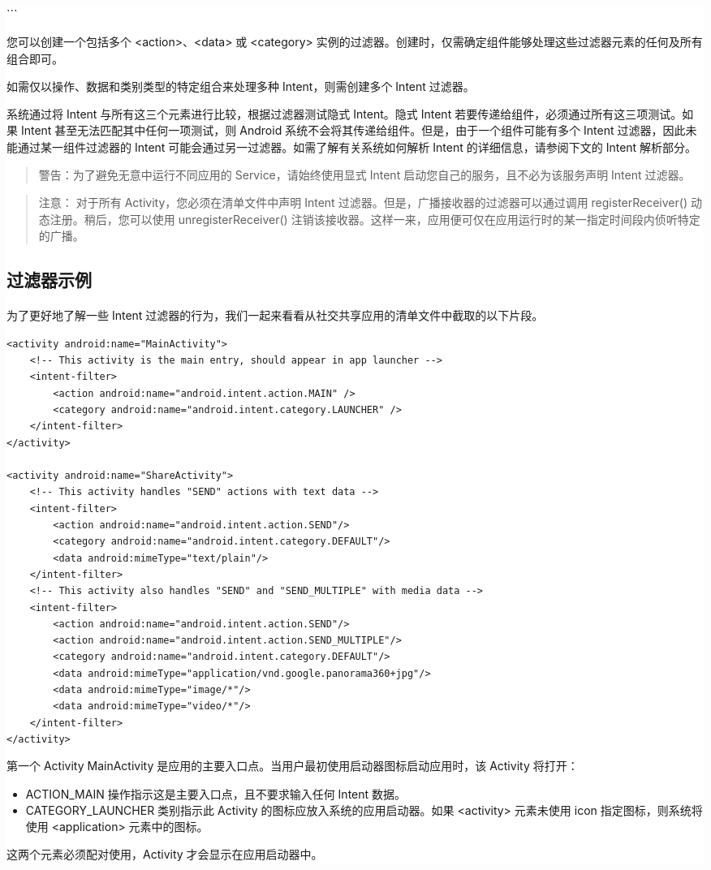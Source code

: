 ```

```
<activity android:name="ShareActivity">
    <intent-filter>
        <action android:name="android.intent.action.SEND"/>
        <category android:name="android.intent.category.DEFAULT"/>
        <data android:mimeType="text/plain"/>
    </intent-filter>
</activity>
```

您可以创建一个包括多个 &lt;action&gt;、&lt;data&gt; 或 &lt;category&gt; 实例的过滤器。创建时，仅需确定组件能够处理这些过滤器元素的任何及所有组合即可。

如需仅以操作、数据和类别类型的特定组合来处理多种 Intent，则需创建多个 Intent 过滤器。

系统通过将 Intent 与所有这三个元素进行比较，根据过滤器测试隐式 Intent。隐式 Intent 若要传递给组件，必须通过所有这三项测试。如果 Intent 甚至无法匹配其中任何一项测试，则 Android 系统不会将其传递给组件。但是，由于一个组件可能有多个 Intent 过滤器，因此未能通过某一组件过滤器的 Intent 可能会通过另一过滤器。如需了解有关系统如何解析 Intent 的详细信息，请参阅下文的 Intent 解析部分。

>警告：为了避免无意中运行不同应用的 Service，请始终使用显式 Intent 启动您自己的服务，且不必为该服务声明 Intent 过滤器。

>注意： 对于所有 Activity，您必须在清单文件中声明 Intent 过滤器。但是，广播接收器的过滤器可以通过调用 registerReceiver() 动态注册。稍后，您可以使用 unregisterReceiver() 注销该接收器。这样一来，应用便可仅在应用运行时的某一指定时间段内侦听特定的广播。

##  过滤器示例

为了更好地了解一些 Intent 过滤器的行为，我们一起来看看从社交共享应用的清单文件中截取的以下片段。

```
<activity android:name="MainActivity">
    <!-- This activity is the main entry, should appear in app launcher -->
    <intent-filter>
        <action android:name="android.intent.action.MAIN" />
        <category android:name="android.intent.category.LAUNCHER" />
    </intent-filter>
</activity>

<activity android:name="ShareActivity">
    <!-- This activity handles "SEND" actions with text data -->
    <intent-filter>
        <action android:name="android.intent.action.SEND"/>
        <category android:name="android.intent.category.DEFAULT"/>
        <data android:mimeType="text/plain"/>
    </intent-filter>
    <!-- This activity also handles "SEND" and "SEND_MULTIPLE" with media data -->
    <intent-filter>
        <action android:name="android.intent.action.SEND"/>
        <action android:name="android.intent.action.SEND_MULTIPLE"/>
        <category android:name="android.intent.category.DEFAULT"/>
        <data android:mimeType="application/vnd.google.panorama360+jpg"/>
        <data android:mimeType="image/*"/>
        <data android:mimeType="video/*"/>
    </intent-filter>
</activity>
```
第一个 Activity MainActivity 是应用的主要入口点。当用户最初使用启动器图标启动应用时，该 Activity 将打开：

-   ACTION_MAIN 操作指示这是主要入口点，且不要求输入任何 Intent 数据。
-   CATEGORY_LAUNCHER 类别指示此 Activity 的图标应放入系统的应用启动器。如果 &lt;activity&gt; 元素未使用 icon 指定图标，则系统将使用 &lt;application&gt; 元素中的图标。

这两个元素必须配对使用，Activity 才会显示在应用启动器中。

```